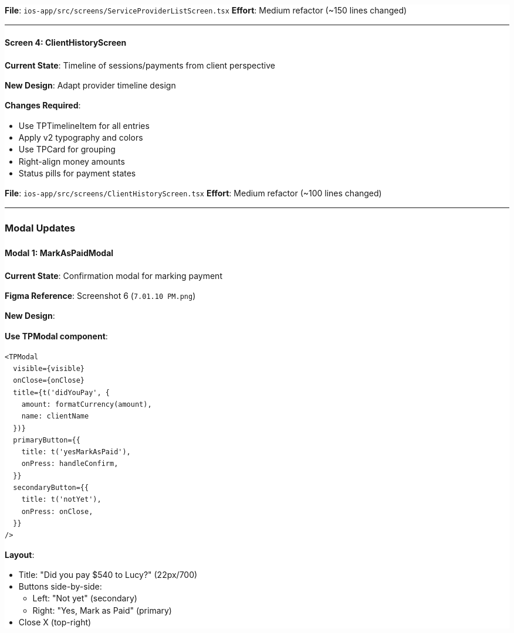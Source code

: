 **File**: `ios-app/src/screens/ServiceProviderListScreen.tsx`
**Effort**: Medium refactor (~150 lines changed)

---

#### Screen 4: ClientHistoryScreen

**Current State**: Timeline of sessions/payments from client perspective

**New Design**: Adapt provider timeline design

**Changes Required**:
- Use TPTimelineItem for all entries
- Apply v2 typography and colors
- Use TPCard for grouping
- Right-align money amounts
- Status pills for payment states

**File**: `ios-app/src/screens/ClientHistoryScreen.tsx`
**Effort**: Medium refactor (~100 lines changed)

---

### Modal Updates

#### Modal 1: MarkAsPaidModal

**Current State**: Confirmation modal for marking payment

**Figma Reference**: Screenshot 6 (`7.01.10 PM.png`)

**New Design**:

**Use TPModal component**:
```tsx
<TPModal
  visible={visible}
  onClose={onClose}
  title={t('didYouPay', {
    amount: formatCurrency(amount),
    name: clientName
  })}
  primaryButton={{
    title: t('yesMarkAsPaid'),
    onPress: handleConfirm,
  }}
  secondaryButton={{
    title: t('notYet'),
    onPress: onClose,
  }}
/>
```

**Layout**:
- Title: "Did you pay $540 to Lucy?" (22px/700)
- Buttons side-by-side:
  - Left: "Not yet" (secondary)
  - Right: "Yes, Mark as Paid" (primary)
- Close X (top-right)
